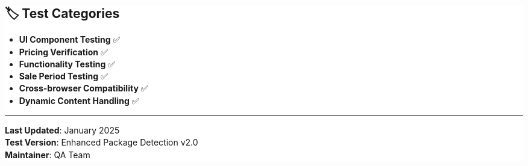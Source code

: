 ## 🏷️ Test Categories

- **UI Component Testing** ✅
- **Pricing Verification** ✅  
- **Functionality Testing** ✅
- **Sale Period Testing** ✅
- **Cross-browser Compatibility** ✅
- **Dynamic Content Handling** ✅

---

**Last Updated**: January 2025  
**Test Version**: Enhanced Package Detection v2.0  
**Maintainer**: QA Team 